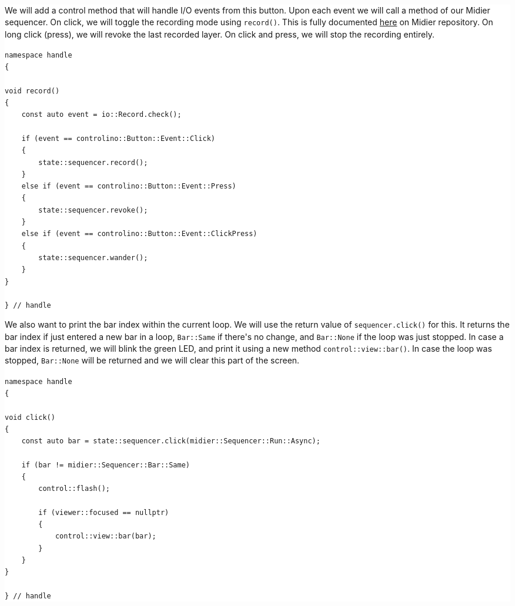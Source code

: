 We will add a control method that will handle I/O events from this button.
Upon each event we will call a method of our Midier sequencer.
On click, we will toggle the recording mode using `record()`.
This is fully documented [here](https://github.com/razrotenberg/Midier#recording-and-looping) on Midier repository.
On long click (press), we will revoke the last recorded layer.
On click and press, we will stop the recording entirely.

```
namespace handle
{

void record()
{
    const auto event = io::Record.check();

    if (event == controlino::Button::Event::Click)
    {
        state::sequencer.record();
    }
    else if (event == controlino::Button::Event::Press)
    {
        state::sequencer.revoke();
    }
    else if (event == controlino::Button::Event::ClickPress)
    {
        state::sequencer.wander();
    }
}

} // handle
```

We also want to print the bar index within the current loop.
We will use the return value of `sequencer.click()` for this.
It returns the bar index if just entered a new bar in a loop, `Bar::Same` if there's no change, and `Bar::None` if the loop was just stopped.
In case a bar index is returned, we will blink the green LED, and print it using a new method `control::view::bar()`.
In case the loop was stopped, `Bar::None` will be returned and we will clear this part of the screen.

```
namespace handle
{

void click()
{
    const auto bar = state::sequencer.click(midier::Sequencer::Run::Async);

    if (bar != midier::Sequencer::Bar::Same)
    {
        control::flash();

        if (viewer::focused == nullptr)
        {
            control::view::bar(bar);
        }
    }
}

} // handle
```
